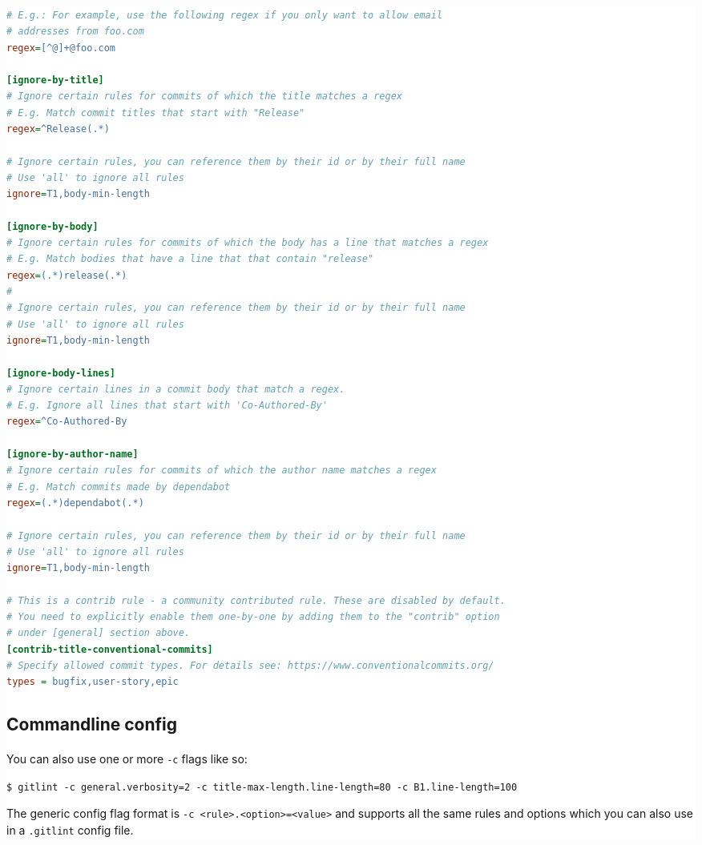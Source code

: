 ```ini
# E.g.: For example, use the following regex if you only want to allow email
# addresses from foo.com
regex=[^@]+@foo.com

[ignore-by-title]
# Ignore certain rules for commits of which the title matches a regex
# E.g. Match commit titles that start with "Release"
regex=^Release(.*)

# Ignore certain rules, you can reference them by their id or by their full name
# Use 'all' to ignore all rules
ignore=T1,body-min-length

[ignore-by-body]
# Ignore certain rules for commits of which the body has a line that matches a regex
# E.g. Match bodies that have a line that that contain "release"
regex=(.*)release(.*)
#
# Ignore certain rules, you can reference them by their id or by their full name
# Use 'all' to ignore all rules
ignore=T1,body-min-length

[ignore-body-lines]
# Ignore certain lines in a commit body that match a regex.
# E.g. Ignore all lines that start with 'Co-Authored-By'
regex=^Co-Authored-By

[ignore-by-author-name]
# Ignore certain rules for commits of which the author name matches a regex
# E.g. Match commits made by dependabot
regex=(.*)dependabot(.*)

# Ignore certain rules, you can reference them by their id or by their full name
# Use 'all' to ignore all rules
ignore=T1,body-min-length

# This is a contrib rule - a community contributed rule. These are disabled by default.
# You need to explicitly enable them one-by-one by adding them to the "contrib" option
# under [general] section above.
[contrib-title-conventional-commits]
# Specify allowed commit types. For details see: https://www.conventionalcommits.org/
types = bugfix,user-story,epic
```

## Commandline config

You can also use one or more `-c` flags like so:

```
$ gitlint -c general.verbosity=2 -c title-max-length.line-length=80 -c B1.line-length=100
```
The generic config flag format is `-c <rule>.<option>=<value>` and supports all the same rules and options which
you can also use in a `.gitlint` config file.
